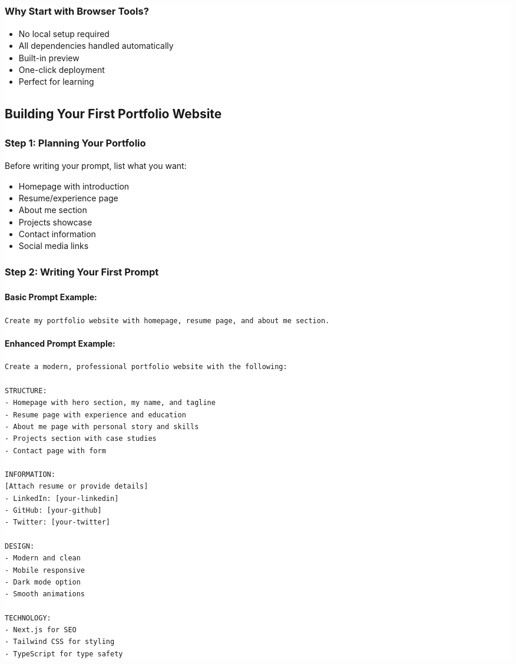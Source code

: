 ### Why Start with Browser Tools?
- No local setup required
- All dependencies handled automatically
- Built-in preview
- One-click deployment
- Perfect for learning

## Building Your First Portfolio Website

### Step 1: Planning Your Portfolio

Before writing your prompt, list what you want:
- Homepage with introduction
- Resume/experience page
- About me section
- Projects showcase
- Contact information
- Social media links

### Step 2: Writing Your First Prompt

#### Basic Prompt Example:
```
Create my portfolio website with homepage, resume page, and about me section.
```

#### Enhanced Prompt Example:
```
Create a modern, professional portfolio website with the following:

STRUCTURE:
- Homepage with hero section, my name, and tagline
- Resume page with experience and education
- About me page with personal story and skills
- Projects section with case studies
- Contact page with form

INFORMATION:
[Attach resume or provide details]
- LinkedIn: [your-linkedin]
- GitHub: [your-github]
- Twitter: [your-twitter]

DESIGN:
- Modern and clean
- Mobile responsive
- Dark mode option
- Smooth animations

TECHNOLOGY:
- Next.js for SEO
- Tailwind CSS for styling
- TypeScript for type safety
```
